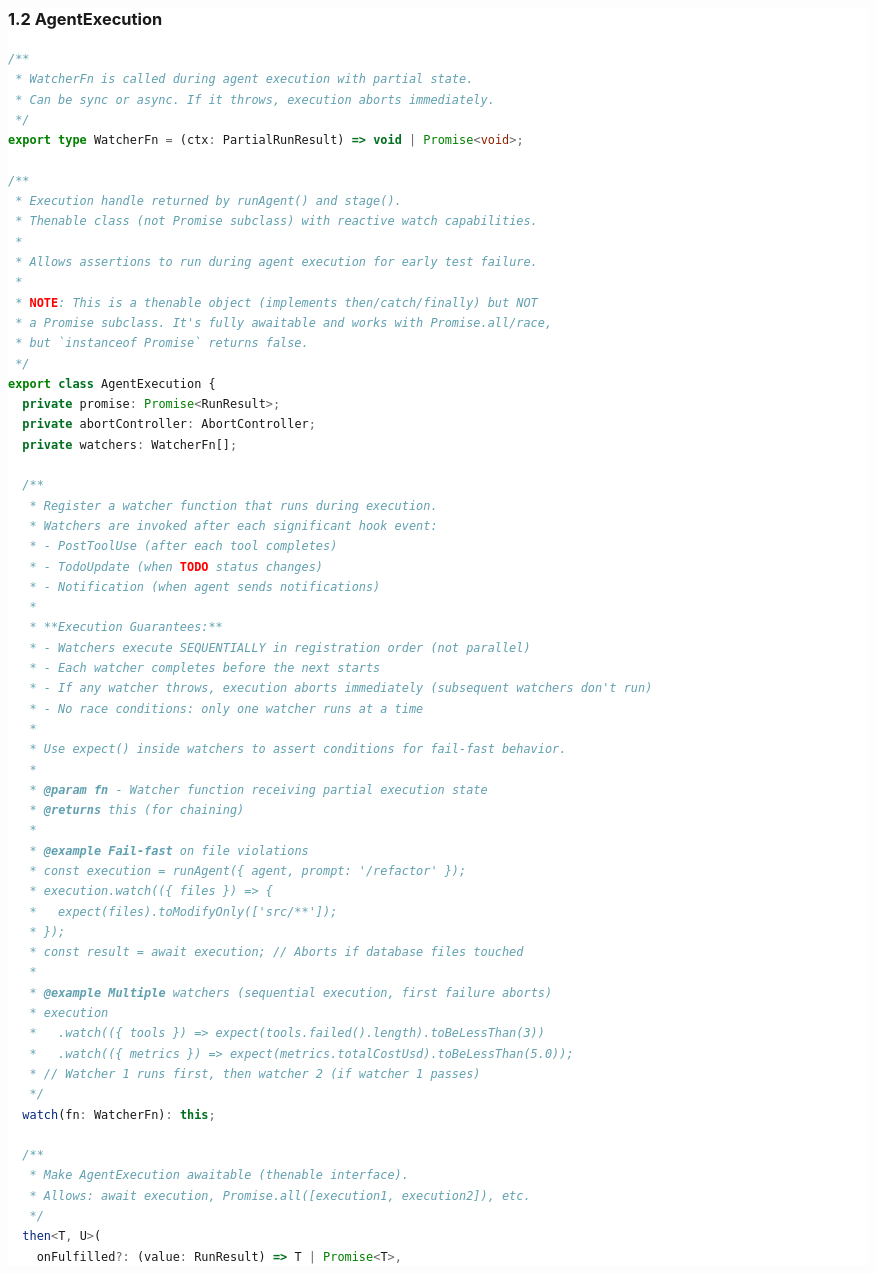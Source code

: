 ### 1.2 AgentExecution

```typescript
/**
 * WatcherFn is called during agent execution with partial state.
 * Can be sync or async. If it throws, execution aborts immediately.
 */
export type WatcherFn = (ctx: PartialRunResult) => void | Promise<void>;

/**
 * Execution handle returned by runAgent() and stage().
 * Thenable class (not Promise subclass) with reactive watch capabilities.
 *
 * Allows assertions to run during agent execution for early test failure.
 *
 * NOTE: This is a thenable object (implements then/catch/finally) but NOT
 * a Promise subclass. It's fully awaitable and works with Promise.all/race,
 * but `instanceof Promise` returns false.
 */
export class AgentExecution {
  private promise: Promise<RunResult>;
  private abortController: AbortController;
  private watchers: WatcherFn[];

  /**
   * Register a watcher function that runs during execution.
   * Watchers are invoked after each significant hook event:
   * - PostToolUse (after each tool completes)
   * - TodoUpdate (when TODO status changes)
   * - Notification (when agent sends notifications)
   *
   * **Execution Guarantees:**
   * - Watchers execute SEQUENTIALLY in registration order (not parallel)
   * - Each watcher completes before the next starts
   * - If any watcher throws, execution aborts immediately (subsequent watchers don't run)
   * - No race conditions: only one watcher runs at a time
   *
   * Use expect() inside watchers to assert conditions for fail-fast behavior.
   *
   * @param fn - Watcher function receiving partial execution state
   * @returns this (for chaining)
   *
   * @example Fail-fast on file violations
   * const execution = runAgent({ agent, prompt: '/refactor' });
   * execution.watch(({ files }) => {
   *   expect(files).toModifyOnly(['src/**']);
   * });
   * const result = await execution; // Aborts if database files touched
   *
   * @example Multiple watchers (sequential execution, first failure aborts)
   * execution
   *   .watch(({ tools }) => expect(tools.failed().length).toBeLessThan(3))
   *   .watch(({ metrics }) => expect(metrics.totalCostUsd).toBeLessThan(5.0));
   * // Watcher 1 runs first, then watcher 2 (if watcher 1 passes)
   */
  watch(fn: WatcherFn): this;

  /**
   * Make AgentExecution awaitable (thenable interface).
   * Allows: await execution, Promise.all([execution1, execution2]), etc.
   */
  then<T, U>(
    onFulfilled?: (value: RunResult) => T | Promise<T>,
```